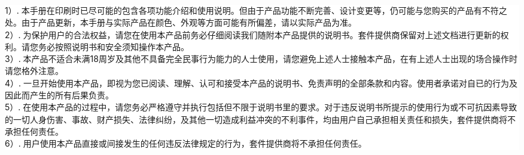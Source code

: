 1）. 本手册在印刷时已尽可能的包含各项功能介绍和使用说明。但由于产品功能不断完善、设计变更等，仍可能与您购买的产品有不符之处。由于产品更新，本手册与实际产品在颜色、外观等方面可能有所偏差，请以实际产品为准。  
2）. 为保护用户的合法权益，请您在使用本产品前务必仔细阅读我们随附本产品提供的说明书。套件提供商保留对上述文档进行更新的权利。请您务必按照说明书和安全须知操作本产品。  
3）. 本产品不适合未满18周岁及其他不具备完全民事行为能力的人士使用，请您避免上述人士接触本产品，在有上述人士出现的场合操作时请您格外注意。  
4）. 一旦开始使用本产品，即视为您已阅读、理解、认可和接受本产品的说明书、免责声明的全部条款和内容。使用者承诺对自已的行为及因此而产生的所有后果负责。  
5）. 在使用本产品的过程中，请您务必严格遵守并执行包括但不限于说明书里的要求。对于违反说明书所提示的使用行为或不可抗因素导致的一切人身伤害、事故、财产损失、法律纠纷，及其他一切造成利益冲突的不利事件，均由用户自己承担相关责任和损失，套件提供商将不承担任何责任。  
6）. 用户使用本产品直接或间接发生的任何违反法律规定的行为，套件提供商将不承担任何责任。

